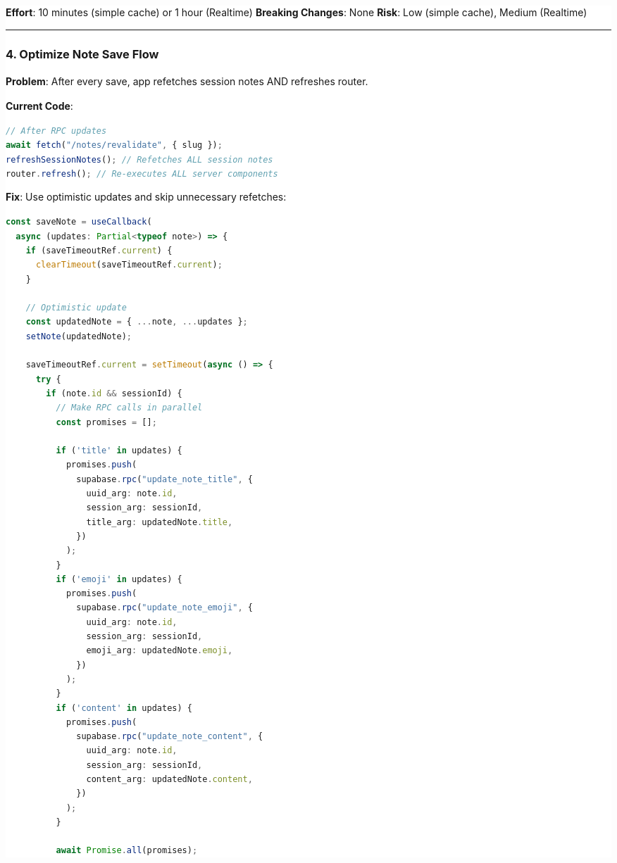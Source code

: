 **Effort**: 10 minutes (simple cache) or 1 hour (Realtime)
**Breaking Changes**: None
**Risk**: Low (simple cache), Medium (Realtime)

---

### 4. Optimize Note Save Flow

**Problem**: After every save, app refetches session notes AND refreshes router.

**Current Code**:
```typescript
// After RPC updates
await fetch("/notes/revalidate", { slug });
refreshSessionNotes(); // Refetches ALL session notes
router.refresh(); // Re-executes ALL server components
```

**Fix**: Use optimistic updates and skip unnecessary refetches:
```typescript
const saveNote = useCallback(
  async (updates: Partial<typeof note>) => {
    if (saveTimeoutRef.current) {
      clearTimeout(saveTimeoutRef.current);
    }

    // Optimistic update
    const updatedNote = { ...note, ...updates };
    setNote(updatedNote);

    saveTimeoutRef.current = setTimeout(async () => {
      try {
        if (note.id && sessionId) {
          // Make RPC calls in parallel
          const promises = [];

          if ('title' in updates) {
            promises.push(
              supabase.rpc("update_note_title", {
                uuid_arg: note.id,
                session_arg: sessionId,
                title_arg: updatedNote.title,
              })
            );
          }
          if ('emoji' in updates) {
            promises.push(
              supabase.rpc("update_note_emoji", {
                uuid_arg: note.id,
                session_arg: sessionId,
                emoji_arg: updatedNote.emoji,
              })
            );
          }
          if ('content' in updates) {
            promises.push(
              supabase.rpc("update_note_content", {
                uuid_arg: note.id,
                session_arg: sessionId,
                content_arg: updatedNote.content,
              })
            );
          }

          await Promise.all(promises);
```